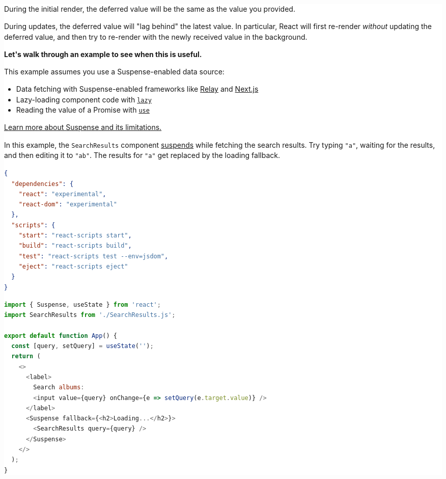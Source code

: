 During the initial render, the <CodeStep step={2}>deferred value</CodeStep> will be the same as the <CodeStep step={1}>value</CodeStep> you provided.

During updates, the <CodeStep step={2}>deferred value</CodeStep> will "lag behind" the latest <CodeStep step={1}>value</CodeStep>. In particular, React will first re-render *without* updating the deferred value, and then try to re-render with the newly received value in the background.

**Let's walk through an example to see when this is useful.**

<Note>

This example assumes you use a Suspense-enabled data source:

- Data fetching with Suspense-enabled frameworks like [Relay](https://relay.dev/docs/guided-tour/rendering/loading-states/) and [Next.js](https://nextjs.org/docs/getting-started/react-essentials)
- Lazy-loading component code with [`lazy`](/reference/react/lazy)
- Reading the value of a Promise with [`use`](/reference/react/use)

[Learn more about Suspense and its limitations.](/reference/react/Suspense)

</Note>


In this example, the `SearchResults` component [suspends](/reference/react/Suspense#displaying-a-fallback-while-content-is-loading) while fetching the search results. Try typing `"a"`, waiting for the results, and then editing it to `"ab"`. The results for `"a"` get replaced by the loading fallback.

<Sandpack>

```json package.json hidden
{
  "dependencies": {
    "react": "experimental",
    "react-dom": "experimental"
  },
  "scripts": {
    "start": "react-scripts start",
    "build": "react-scripts build",
    "test": "react-scripts test --env=jsdom",
    "eject": "react-scripts eject"
  }
}
```

```js src/App.js
import { Suspense, useState } from 'react';
import SearchResults from './SearchResults.js';

export default function App() {
  const [query, setQuery] = useState('');
  return (
    <>
      <label>
        Search albums:
        <input value={query} onChange={e => setQuery(e.target.value)} />
      </label>
      <Suspense fallback={<h2>Loading...</h2>}>
        <SearchResults query={query} />
      </Suspense>
    </>
  );
}
```
